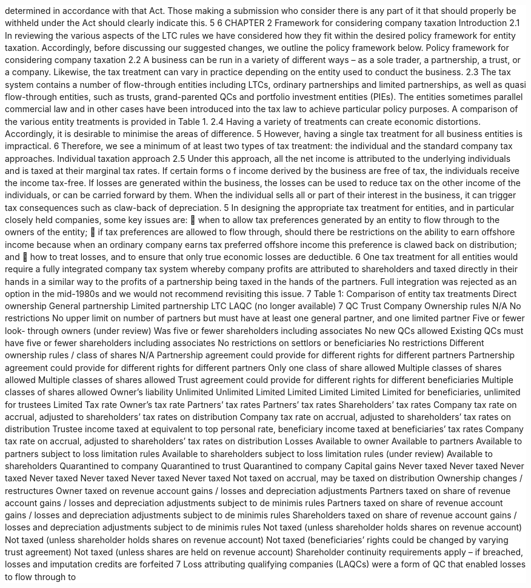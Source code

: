 determined in accordance with that Act. Those making a submission who consider there is any part of it that should properly be withheld under the Act should clearly indicate this. 5 6 CHAPTER 2 Framework for considering company taxation Introduction 2.1 In reviewing the various aspects of the LTC rules we have considered how they fit within the desired policy framework for entity taxation. Accordingly, before discussing our suggested changes, we outline the policy framework below. Policy framework for considering company taxation 2.2 A business can be run in a variety of different ways – as a sole trader, a partnership, a trust, or a company. Likewise, the tax treatment can vary in practice depending on the entity used to conduct the business. 2.3 The tax system contains a number of flow-through entities including LTCs, ordinary partnerships and limited partnerships, as well as quasi flow-through entities, such as trusts, grand-parented QCs and portfolio investment entities (PIEs). The entities sometimes parallel commercial law and in other cases have been introduced into the tax law to achieve particular policy purposes. A comparison of the various entity treatments is provided in Table 1. 2.4 Having a variety of treatments can create economic distortions. Accordingly, it is desirable to minimise the areas of difference. 5 However, having a single tax treatment for all business entities is impractical. 6 Therefore, we see a minimum of at least two types of tax treatment: the individual and the standard company tax approaches. Individual taxation approach 2.5 Under this approach, all the net income is attributed to the underlying individuals and is taxed at their marginal tax rates. If certain forms o f income derived by the business are free of tax, the individuals receive the income tax-free. If losses are generated within the business, the losses can be used to reduce tax on the other income of the individuals, or can be carried forward by them. When the individual sells all or part of their interest in the business, it can trigger tax consequences such as claw-back of depreciation. 5 In designing the appropriate tax treatment for entities, and in particular closely held companies, some key issues are:  when to allow tax preferences generated by an entity to flow through to the owners of the entity;  if tax preferences are allowed to flow through, should there be restrictions on the ability to earn offshore income because when an ordinary company earns tax preferred offshore income this preference is clawed back on distribution; and  how to treat losses, and to ensure that only true economic losses are deductible. 6 One tax treatment for all entities would require a fully integrated company tax system whereby company profits are attributed to shareholders and taxed directly in their hands in a similar way to the profits of a partnership being taxed in the hands of the partners. Full integration was rejected as an option in the mid-1980s and we would not recommend revisiting this issue. 7 Table 1: Comparison of entity tax treatments Direct ownership General partnership Limited partnership LTC LAQC (no longer available) 7 QC Trust Company Ownership rules N/A No restrictions No upper limit on number of partners but must have at least one general partner, and one limited partner Five or fewer look- through owners (under review) Was five or fewer shareholders including associates No new QCs allowed Existing QCs must have five or fewer shareholders including associates No restrictions on settlors or beneficiaries No restrictions Different ownership rules / class of shares N/A Partnership agreement could provide for different rights for different partners Partnership agreement could provide for different rights for different partners Only one class of share allowed Multiple classes of shares allowed Multiple classes of shares allowed Trust agreement could provide for different rights for different beneficiaries Multiple classes of shares allowed Owner’s liability Unlimited Unlimited Limited Limited Limited Limited Limited for beneficiaries, unlimited for trustees Limited Tax rate Owner’s tax rate Partners’ tax rates Partners’ tax rates Shareholders’ tax rates Company tax rate on accrual, adjusted to shareholders’ tax rates on distribution Company tax rate on accrual, adjusted to shareholders’ tax rates on distribution Trustee income taxed at equivalent to top personal rate, beneficiary income taxed at beneficiaries’ tax rates Company tax rate on accrual, adjusted to shareholders’ tax rates on distribution Losses Available to owner Available to partners Available to partners subject to loss limitation rules Available to shareholders subject to loss limitation rules (under review) Available to shareholders Quarantined to company Quarantined to trust Quarantined to company Capital gains Never taxed Never taxed Never taxed Never taxed Never taxed Never taxed Never taxed Not taxed on accrual, may be taxed on distribution Ownership changes / restructures Owner taxed on revenue account gains / losses and depreciation adjustments Partners taxed on share of revenue account gains / losses and depreciation adjustments subject to de minimis rules Partners taxed on share of revenue account gains / losses and depreciation adjustments subject to de minimis rules Shareholders taxed on share of revenue account gains / losses and depreciation adjustments subject to de minimis rules Not taxed (unless shareholder holds shares on revenue account) Not taxed (unless shareholder holds shares on revenue account) Not taxed (beneficiaries’ rights could be changed by varying trust agreement) Not taxed (unless shares are held on revenue account) Shareholder continuity requirements apply – if breached, losses and imputation credits are forfeited 7 Loss attributing qualifying companies (LAQCs) were a form of QC that enabled losses to flow through to